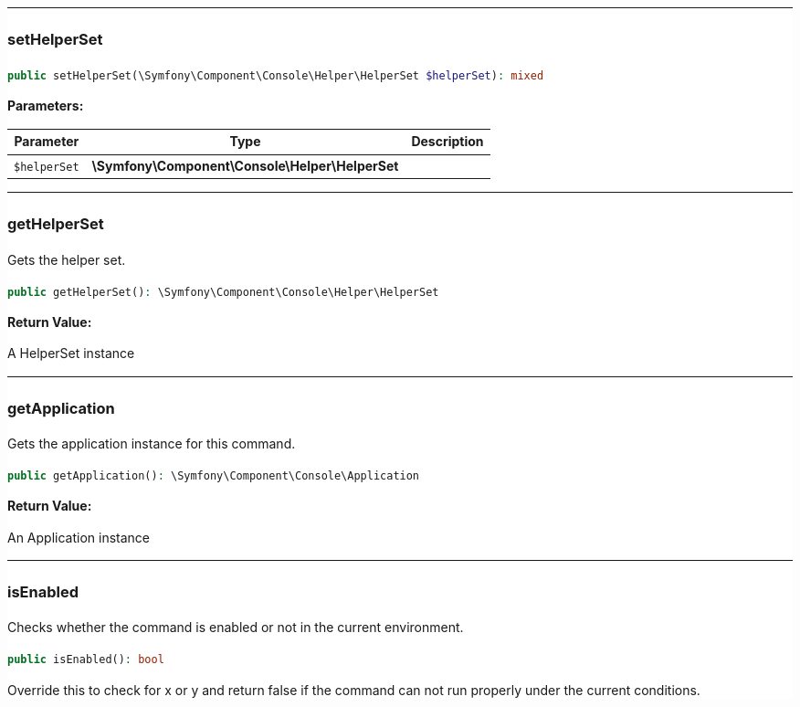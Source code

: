 ***

### setHelperSet

```php
public setHelperSet(\Symfony\Component\Console\Helper\HelperSet $helperSet): mixed
```

**Parameters:**

| Parameter | Type | Description |
|-----------|------|-------------|
| `$helperSet` | **\Symfony\Component\Console\Helper\HelperSet** |  |

***

### getHelperSet

Gets the helper set.

```php
public getHelperSet(): \Symfony\Component\Console\Helper\HelperSet
```

**Return Value:**

A HelperSet instance



***

### getApplication

Gets the application instance for this command.

```php
public getApplication(): \Symfony\Component\Console\Application
```

**Return Value:**

An Application instance



***

### isEnabled

Checks whether the command is enabled or not in the current environment.

```php
public isEnabled(): bool
```

Override this to check for x or y and return false if the command can not run properly under the current conditions.


